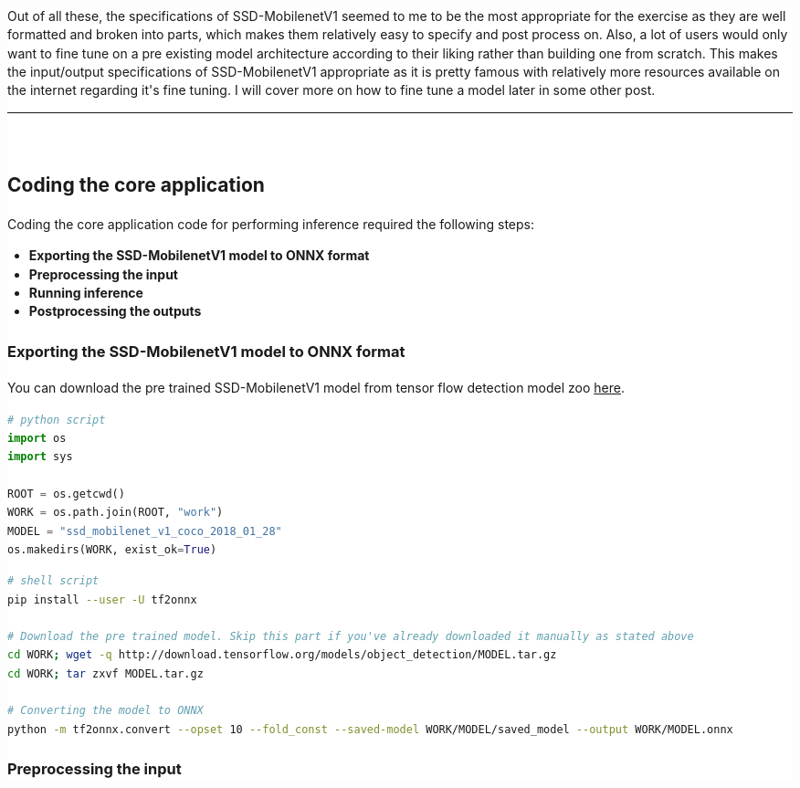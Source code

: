 Out of all these, the specifications of SSD-MobilenetV1 seemed to me to be the most appropriate for the exercise as they are well formatted and broken into parts, which makes them relatively easy to specify and post process on. 
Also, a lot of users would only want to fine tune on a pre existing model architecture according to their liking rather than building one from scratch. This makes the input/output specifications of SSD-MobilenetV1 appropriate as it is pretty famous with relatively more resources available on the internet regarding it's fine tuning. I will cover more on how to fine tune a model later in some other post.

* * *
<br/>

## Coding the core application

Coding the core application code for performing inference required the following steps:
* **Exporting the SSD-MobilenetV1 model to ONNX format**
* **Preprocessing the input**
* **Running inference**
* **Postprocessing the outputs**

### Exporting the SSD-MobilenetV1 model to ONNX format

You can download the pre trained SSD-MobilenetV1 model from tensor flow detection model zoo [here](https://github.com/tensorflow/models/blob/master/research/object_detection/g3doc/tf1_detection_zoo.md).

```python
# python script
import os
import sys

ROOT = os.getcwd()
WORK = os.path.join(ROOT, "work")
MODEL = "ssd_mobilenet_v1_coco_2018_01_28"
os.makedirs(WORK, exist_ok=True)
```

```bash
# shell script
pip install --user -U tf2onnx

# Download the pre trained model. Skip this part if you've already downloaded it manually as stated above
cd WORK; wget -q http://download.tensorflow.org/models/object_detection/MODEL.tar.gz
cd WORK; tar zxvf MODEL.tar.gz

# Converting the model to ONNX
python -m tf2onnx.convert --opset 10 --fold_const --saved-model WORK/MODEL/saved_model --output WORK/MODEL.onnx
```

### Preprocessing the input

